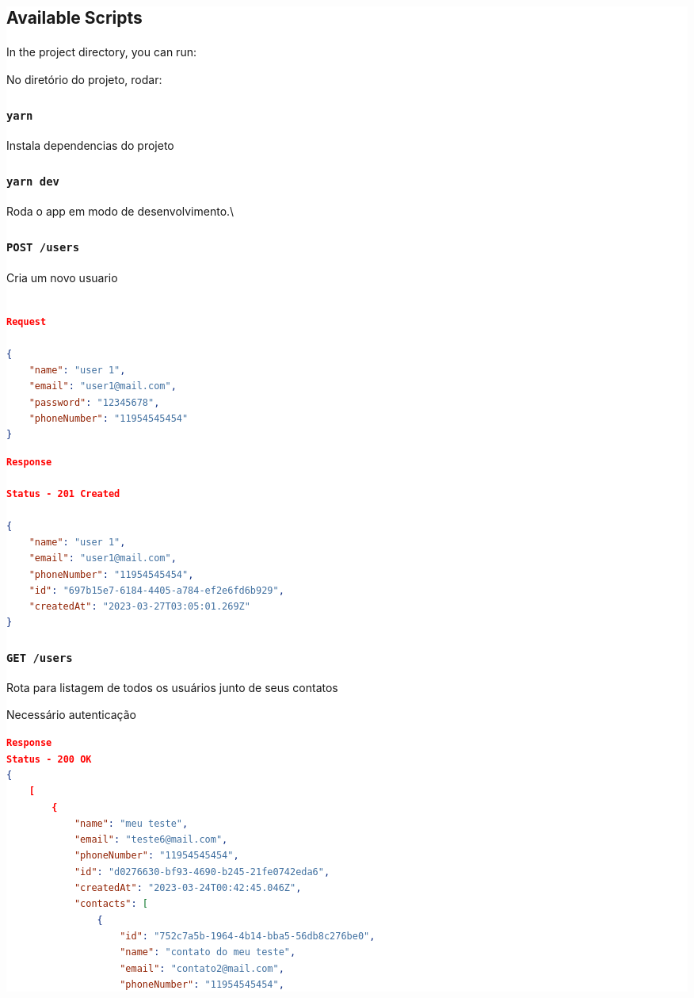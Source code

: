 ## Available Scripts

In the project directory, you can run:

No diretório do projeto, rodar:

### `yarn`

Instala dependencias do projeto

### `yarn dev`

Roda o app em modo de desenvolvimento.\

### `POST /users`

Cria um novo usuario

```json

Request

{
    "name": "user 1",
    "email": "user1@mail.com",
    "password": "12345678",
    "phoneNumber": "11954545454"
}
```

```json
Response

Status - 201 Created

{
    "name": "user 1",
    "email": "user1@mail.com",
    "phoneNumber": "11954545454",
    "id": "697b15e7-6184-4405-a784-ef2e6fd6b929",
    "createdAt": "2023-03-27T03:05:01.269Z"
}
```

### `GET /users`

Rota para listagem de todos os usuários junto de seus contatos

Necessário autenticação

```json
Response
Status - 200 OK
{
	[
		{
			"name": "meu teste",
			"email": "teste6@mail.com",
			"phoneNumber": "11954545454",
			"id": "d0276630-bf93-4690-b245-21fe0742eda6",
			"createdAt": "2023-03-24T00:42:45.046Z",
			"contacts": [
				{
					"id": "752c7a5b-1964-4b14-bba5-56db8c276be0",
					"name": "contato do meu teste",
					"email": "contato2@mail.com",
					"phoneNumber": "11954545454",
```